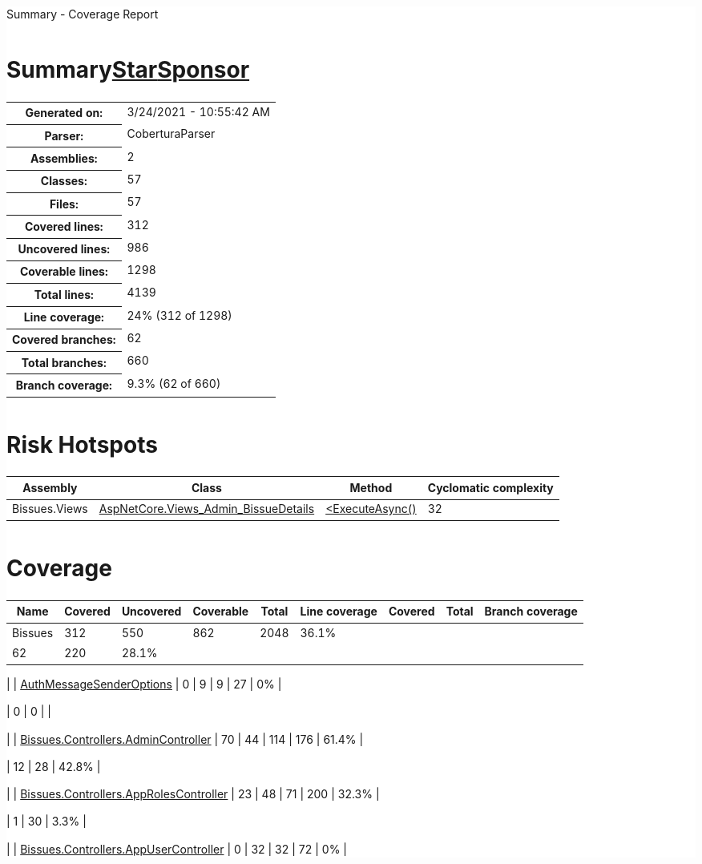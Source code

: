    Summary - Coverage Report 

Summary[Star](https://github.com/danielpalme/ReportGenerator "Star on GitHub")[Sponsor](https://github.com/sponsors/danielpalme "Become a sponsor")
===================================================================================================================================================

<table class="overview table-fixed"><colgroup><col class="column150"> <col> </colgroup><tbody><tr><th>Generated on:</th><td>3/24/2021 - 10:55:42 AM</td></tr><tr><th>Parser:</th><td>CoberturaParser</td></tr><tr><th>Assemblies:</th><td>2</td></tr><tr><th>Classes:</th><td>57</td></tr><tr><th>Files:</th><td>57</td></tr><tr><th>Covered lines:</th><td>312</td></tr><tr><th>Uncovered lines:</th><td>986</td></tr><tr><th>Coverable lines:</th><td>1298</td></tr><tr><th>Total lines:</th><td>4139</td></tr><tr><th>Line coverage:</th><td>24% (312 of 1298)</td></tr><tr><th>Covered branches:</th><td>62</td></tr><tr><th>Total branches:</th><td>660</td></tr><tr><th>Branch coverage:</th><td>9.3% (62 of 660)</td></tr></tbody></table>

Risk Hotspots
=============

 | Assembly | Class | Method | Cyclomatic complexity[](https://en.wikipedia.org/wiki/Cyclomatic_complexity) |
| --- | --- | --- | --- |
| Bissues.Views | [AspNetCore.Views\_Admin\_BissueDetails](Bissues.Views_Views_Admin_BissueDetails.html) | [<ExecuteAsync()](Bissues.Views_Views_Admin_BissueDetails.html#file0_line18) | 32 |

Coverage
========

 | Name | Covered | Uncovered | Coverable | Total | Line coverage | Covered | Total | Branch coverage |
| --- | --- | --- | --- | --- | --- | --- | --- | --- |
| Bissues | 312 | 550 | 862 | 2048 | 36.1% | 
 | 62 | 220 | 28.1% | 

 |
| [AuthMessageSenderOptions](Bissues_AuthMessageSenderOptions.html) | 0 | 9 | 9 | 27 | 0% | 

 | 0 | 0 |  | 

 |
| [Bissues.Controllers.AdminController](Bissues_AdminController.html) | 70 | 44 | 114 | 176 | 61.4% | 

 | 12 | 28 | 42.8% | 

 |
| [Bissues.Controllers.AppRolesController](Bissues_AppRolesController.html) | 23 | 48 | 71 | 200 | 32.3% | 

 | 1 | 30 | 3.3% | 

 |
| [Bissues.Controllers.AppUserController](Bissues_AppUserController.html) | 0 | 32 | 32 | 72 | 0% | 
